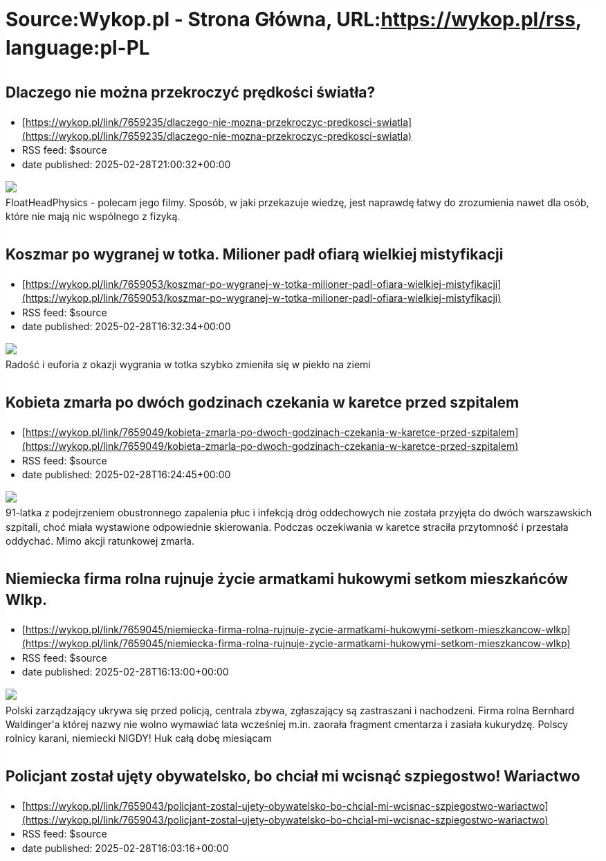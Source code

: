 # Source:Wykop.pl - Strona Główna, URL:https://wykop.pl/rss, language:pl-PL

## Dlaczego nie można przekroczyć prędkości światła?
 - [https://wykop.pl/link/7659235/dlaczego-nie-mozna-przekroczyc-predkosci-swiatla](https://wykop.pl/link/7659235/dlaczego-nie-mozna-przekroczyc-predkosci-swiatla)
 - RSS feed: $source
 - date published: 2025-02-28T21:00:32+00:00

<img src="https://wykop.pl/cdn/c3397993/437de7c3ffa89491de4b9eb75195ed93db9ac0b30d239bfedd89749dcfefa37e,w104h74.jpg"/><br/> FloatHeadPhysics - polecam jego filmy. Sposób, w jaki przekazuje wiedzę, jest naprawdę łatwy do zrozumienia nawet dla osób, które nie mają nic wspólnego z fizyką.

## Koszmar po wygranej w totka. Milioner padł ofiarą wielkiej mistyfikacji
 - [https://wykop.pl/link/7659053/koszmar-po-wygranej-w-totka-milioner-padl-ofiara-wielkiej-mistyfikacji](https://wykop.pl/link/7659053/koszmar-po-wygranej-w-totka-milioner-padl-ofiara-wielkiej-mistyfikacji)
 - RSS feed: $source
 - date published: 2025-02-28T16:32:34+00:00

<img src="https://wykop.pl/cdn/c3397993/b6f9b9cecba973f07b62d49ce2d004a7c20fbf2745ccfd36d9409cead39be351,w104h74.jpg"/><br/> Radość i euforia z okazji wygrania w totka szybko zmieniła się w piekło na ziemi

## Kobieta zmarła po dwóch godzinach czekania w karetce przed szpitalem
 - [https://wykop.pl/link/7659049/kobieta-zmarla-po-dwoch-godzinach-czekania-w-karetce-przed-szpitalem](https://wykop.pl/link/7659049/kobieta-zmarla-po-dwoch-godzinach-czekania-w-karetce-przed-szpitalem)
 - RSS feed: $source
 - date published: 2025-02-28T16:24:45+00:00

<img src="https://wykop.pl/cdn/c3397993/6e6410159c2384fc13a8649e67bfc6f3a46ca7ef898d0b72b87ecf656d8d8bac.webp"/><br/> 91-latka z podejrzeniem obustronnego zapalenia płuc i infekcją dróg oddechowych nie została przyjęta do dwóch warszawskich szpitali, choć miała wystawione odpowiednie skierowania. Podczas oczekiwania w karetce straciła przytomność i przestała oddychać. Mimo akcji ratunkowej zmarła.

## Niemiecka firma rolna rujnuje życie armatkami hukowymi setkom mieszkańców Wlkp.
 - [https://wykop.pl/link/7659045/niemiecka-firma-rolna-rujnuje-zycie-armatkami-hukowymi-setkom-mieszkancow-wlkp](https://wykop.pl/link/7659045/niemiecka-firma-rolna-rujnuje-zycie-armatkami-hukowymi-setkom-mieszkancow-wlkp)
 - RSS feed: $source
 - date published: 2025-02-28T16:13:00+00:00

<img src="https://wykop.pl/cdn/c3397993/7157aa42fcb60ee482b0d435e5c5da32945ed1e294e80b3fe90c50150bdb89ba,w104h74.jpg"/><br/> Polski zarządzający ukrywa się przed policją, centrala zbywa, zgłaszający są zastraszani i nachodzeni. Firma rolna Bernhard Waldinger'a której nazwy nie wolno wymawiać lata wcześniej m.in. zaorała fragment cmentarza i zasiała kukurydzę. Polscy rolnicy karani, niemiecki NIGDY! Huk całą dobę miesiącam

## Policjant został ujęty obywatelsko, bo chciał mi wcisnąć szpiegostwo! Wariactwo
 - [https://wykop.pl/link/7659043/policjant-zostal-ujety-obywatelsko-bo-chcial-mi-wcisnac-szpiegostwo-wariactwo](https://wykop.pl/link/7659043/policjant-zostal-ujety-obywatelsko-bo-chcial-mi-wcisnac-szpiegostwo-wariactwo)
 - RSS feed: $source
 - date published: 2025-02-28T16:03:16+00:00
